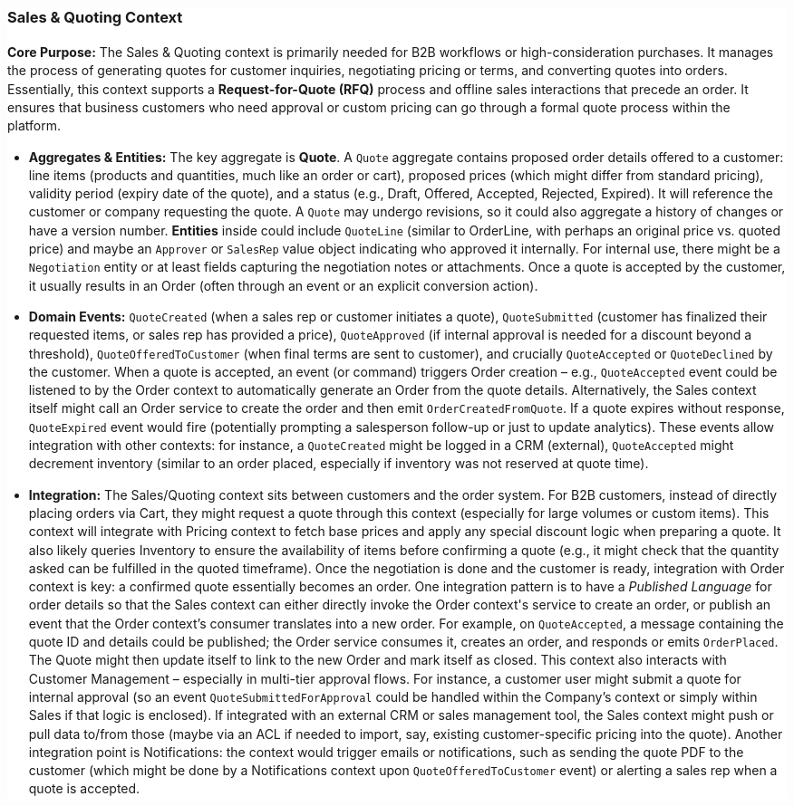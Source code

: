 ### **Sales & Quoting Context**

**Core Purpose:** The Sales & Quoting context is primarily needed for B2B workflows or high-consideration purchases. It manages the process of generating quotes for customer inquiries, negotiating pricing or terms, and converting quotes into orders. Essentially, this context supports a **Request-for-Quote (RFQ)** process and offline sales interactions that precede an order. It ensures that business customers who need approval or custom pricing can go through a formal quote process within the platform.

* **Aggregates & Entities:** The key aggregate is **Quote**. A `Quote` aggregate contains proposed order details offered to a customer: line items (products and quantities, much like an order or cart), proposed prices (which might differ from standard pricing), validity period (expiry date of the quote), and a status (e.g., Draft, Offered, Accepted, Rejected, Expired). It will reference the customer or company requesting the quote. A `Quote` may undergo revisions, so it could also aggregate a history of changes or have a version number. **Entities** inside could include `QuoteLine` (similar to OrderLine, with perhaps an original price vs. quoted price) and maybe an `Approver` or `SalesRep` value object indicating who approved it internally. For internal use, there might be a `Negotiation` entity or at least fields capturing the negotiation notes or attachments. Once a quote is accepted by the customer, it usually results in an Order (often through an event or an explicit conversion action).

* **Domain Events:** `QuoteCreated` (when a sales rep or customer initiates a quote), `QuoteSubmitted` (customer has finalized their requested items, or sales rep has provided a price), `QuoteApproved` (if internal approval is needed for a discount beyond a threshold), `QuoteOfferedToCustomer` (when final terms are sent to customer), and crucially `QuoteAccepted` or `QuoteDeclined` by the customer. When a quote is accepted, an event (or command) triggers Order creation – e.g., `QuoteAccepted` event could be listened to by the Order context to automatically generate an Order from the quote details. Alternatively, the Sales context itself might call an Order service to create the order and then emit `OrderCreatedFromQuote`. If a quote expires without response, `QuoteExpired` event would fire (potentially prompting a salesperson follow-up or just to update analytics). These events allow integration with other contexts: for instance, a `QuoteCreated` might be logged in a CRM (external), `QuoteAccepted` might decrement inventory (similar to an order placed, especially if inventory was not reserved at quote time).

* **Integration:** The Sales/Quoting context sits between customers and the order system. For B2B customers, instead of directly placing orders via Cart, they might request a quote through this context (especially for large volumes or custom items). This context will integrate with Pricing context to fetch base prices and apply any special discount logic when preparing a quote. It also likely queries Inventory to ensure the availability of items before confirming a quote (e.g., it might check that the quantity asked can be fulfilled in the quoted timeframe). Once the negotiation is done and the customer is ready, integration with Order context is key: a confirmed quote essentially becomes an order. One integration pattern is to have a *Published Language* for order details so that the Sales context can either directly invoke the Order context's service to create an order, or publish an event that the Order context’s consumer translates into a new order. For example, on `QuoteAccepted`, a message containing the quote ID and details could be published; the Order service consumes it, creates an order, and responds or emits `OrderPlaced`. The Quote might then update itself to link to the new Order and mark itself as closed. This context also interacts with Customer Management – especially in multi-tier approval flows. For instance, a customer user might submit a quote for internal approval (so an event `QuoteSubmittedForApproval` could be handled within the Company’s context or simply within Sales if that logic is enclosed). If integrated with an external CRM or sales management tool, the Sales context might push or pull data to/from those (maybe via an ACL if needed to import, say, existing customer-specific pricing into the quote). Another integration point is Notifications: the context would trigger emails or notifications, such as sending the quote PDF to the customer (which might be done by a Notifications context upon `QuoteOfferedToCustomer` event) or alerting a sales rep when a quote is accepted.
